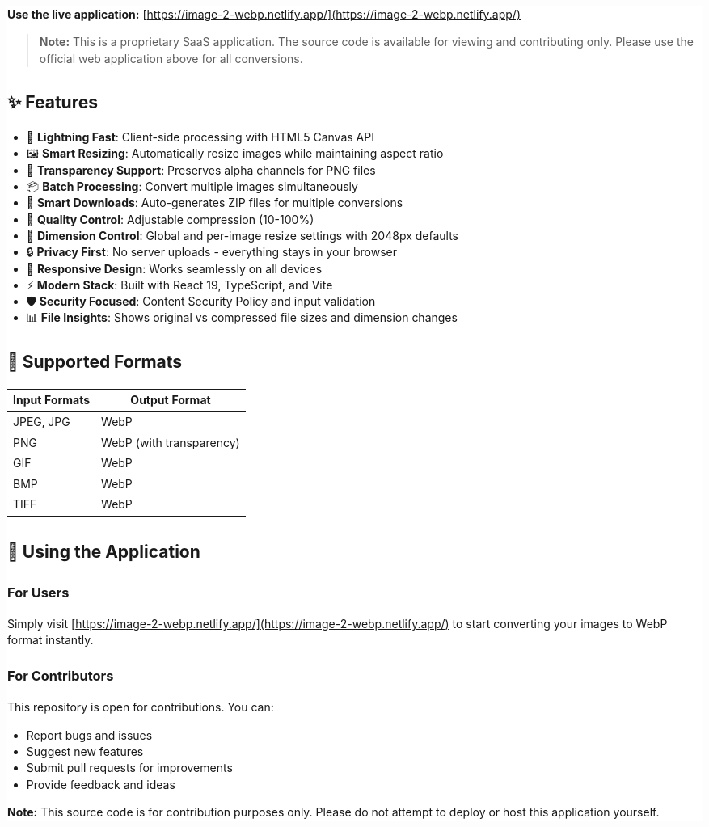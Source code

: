 **Use the live application:** [https://image-2-webp.netlify.app/](https://image-2-webp.netlify.app/)

> **Note:** This is a proprietary SaaS application. The source code is available for viewing and contributing only. Please use the official web application above for all conversions.

## ✨ Features

- 🚀 **Lightning Fast**: Client-side processing with HTML5 Canvas API
- 🖼️ **Smart Resizing**: Automatically resize images while maintaining aspect ratio
- 🎨 **Transparency Support**: Preserves alpha channels for PNG files
- 📦 **Batch Processing**: Convert multiple images simultaneously
- 💾 **Smart Downloads**: Auto-generates ZIP files for multiple conversions
- 🎯 **Quality Control**: Adjustable compression (10-100%)
- 📏 **Dimension Control**: Global and per-image resize settings with 2048px defaults
- 🔒 **Privacy First**: No server uploads - everything stays in your browser
- 📱 **Responsive Design**: Works seamlessly on all devices
- ⚡ **Modern Stack**: Built with React 19, TypeScript, and Vite
- 🛡️ **Security Focused**: Content Security Policy and input validation
- 📊 **File Insights**: Shows original vs compressed file sizes and dimension changes

## 🎯 Supported Formats

| Input Formats | Output Format            |
| ------------- | ------------------------ |
| JPEG, JPG     | WebP                     |
| PNG           | WebP (with transparency) |
| GIF           | WebP                     |
| BMP           | WebP                     |
| TIFF          | WebP                     |

## 🚀 Using the Application

### For Users
Simply visit [https://image-2-webp.netlify.app/](https://image-2-webp.netlify.app/) to start converting your images to WebP format instantly.

### For Contributors
This repository is open for contributions. You can:
- Report bugs and issues
- Suggest new features
- Submit pull requests for improvements
- Provide feedback and ideas

**Note:** This source code is for contribution purposes only. Please do not attempt to deploy or host this application yourself.
